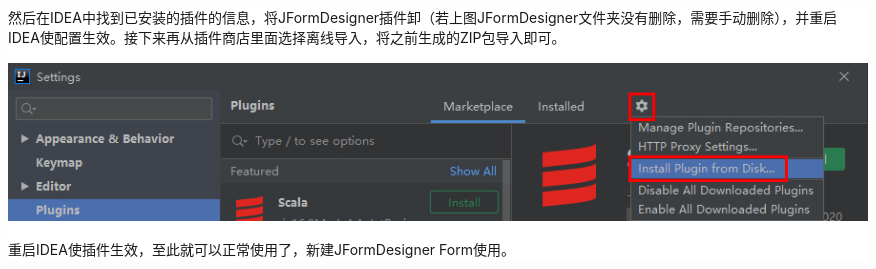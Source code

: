 然后在IDEA中找到已安装的插件的信息，将JFormDesigner插件卸（若上图JFormDesigner文件夹没有删除，需要手动删除），并重启IDEA使配置生效。接下来再从插件商店里面选择离线导入，将之前生成的ZIP包导入即可。

![](Java常用功能.assets/JFormDesigner-9.jpg)

重启IDEA使插件生效，至此就可以正常使用了，新建JFormDesigner Form使用。